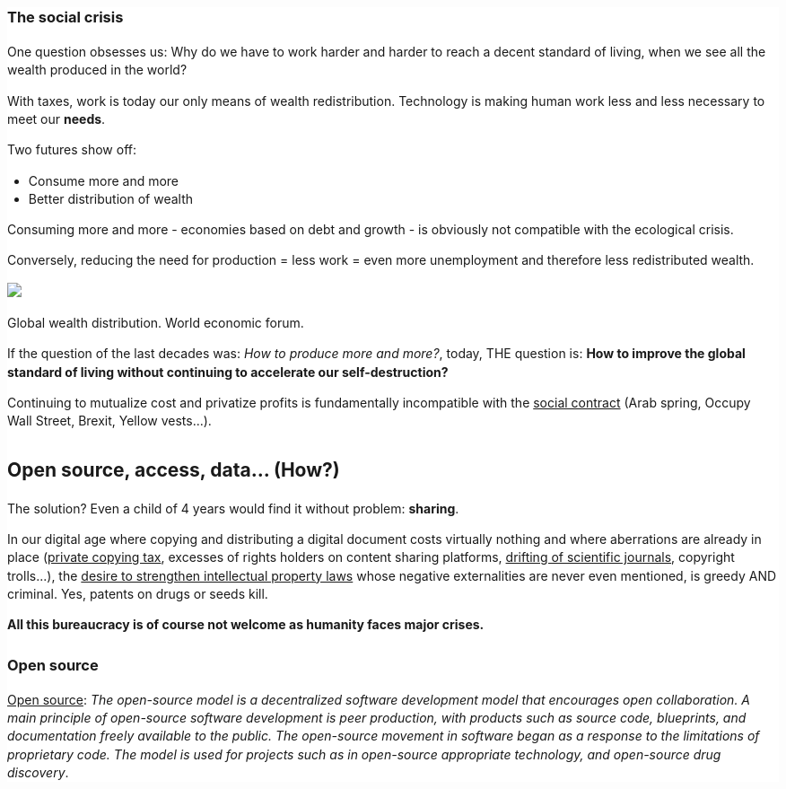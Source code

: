 
### The social crisis

One question obsesses us: Why do we have to work harder and harder to reach a decent standard of living, when we see all the wealth produced in the world?


With taxes, work is today our only means of wealth redistribution. Technology is making human work less and less necessary to meet our **needs**.


Two futures show off:

* Consume more and more
* Better distribution of wealth


Consuming more and more - economies based on debt and growth - is obviously not compatible with the ecological crisis.

Conversely, reducing the need for production = less work = even more unemployment and therefore less redistributed wealth.

<div class="center">
  <img src="/2019/bloom-a-free-and-open-source-google/wealth_dsitribution.png" height="500"/>

  Global wealth distribution. World economic forum.
</div>


If the question of the last decades was: *How to produce more and more?*, today, THE question is: **How to improve the global standard of living without continuing to accelerate our self-destruction?**

Continuing to mutualize cost and privatize profits is fundamentally incompatible with the <a href="https://en.wikipedia.org/wiki/The_Social_Contract" target="_blank" rel="noopener">social contract</a> (Arab spring, Occupy Wall Street, Brexit, Yellow vests...).



## Open source, access, data... (How?)


The solution? Even a child of 4 years would find it without problem: **sharing**.


In our digital age where copying and distributing a digital document costs virtually nothing and where aberrations are already in place (<a href="https://en.wikipedia.org/wiki/Private_copying_levy" target="_blank" rel="noopener">private copying tax</a>, excesses of rights holders on content sharing platforms, <a href="https://www.youtube.com/watch?v=WnxqoP-c0ZE" target="_blank" rel="noopener">drifting of scientific journals</a>, copyright trolls...), the <a href="https://saveyourinternet.eu/" target="_blank" rel="noopener">desire to strengthen intellectual property laws</a> whose negative externalities are never even mentioned, is greedy AND criminal. Yes, patents on drugs or seeds kill.

**All this bureaucracy is of course not welcome as humanity faces major crises.**


### Open source

<a href="https://en.wikipedia.org/wiki/Open-source_model" target="_blank" rel="noopener">Open source</a>: *The open-source model is a decentralized software development model that encourages open collaboration. A main principle of open-source software development is peer production, with products such as source code, blueprints, and documentation freely available to the public. The open-source movement in software began as a response to the limitations of proprietary code. The model is used for projects such as in open-source appropriate technology, and open-source drug discovery*.
